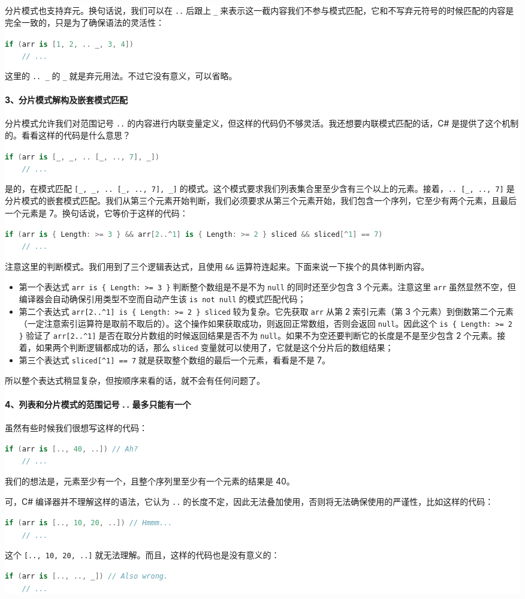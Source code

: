 分片模式也支持弃元。换句话说，我们可以在 `..` 后跟上 `_` 来表示这一截内容我们不参与模式匹配，它和不写弃元符号的时候匹配的内容是完全一致的，只是为了确保语法的灵活性：

```csharp
if (arr is [1, 2, .. _, 3, 4])
    // ...
```

这里的 `.. _` 的 `_` 就是弃元用法。不过它没有意义，可以省略。

#### 3、分片模式解构及嵌套模式匹配

分片模式允许我们对范围记号 `..` 的内容进行内联变量定义，但这样的代码仍不够灵活。我还想要内联模式匹配的话，C# 是提供了这个机制的。看看这样的代码是什么意思？

```csharp
if (arr is [_, _, .. [_, .., 7], _])
    // ...
```

是的，在模式匹配 `[_, _, .. [_, .., 7], _]` 的模式。这个模式要求我们列表集合里至少含有三个以上的元素。接着，`.. [_, .., 7]` 是分片模式的嵌套模式匹配。我们从第三个元素开始判断，我们必须要求从第三个元素开始，我们包含一个序列，它至少有两个元素，且最后一个元素是 7。换句话说，它等价于这样的代码：

```csharp
if (arr is { Length: >= 3 } && arr[2..^1] is { Length: >= 2 } sliced && sliced[^1] == 7)
    // ...
```

注意这里的判断模式。我们用到了三个逻辑表达式，且使用 `&&` 运算符连起来。下面来说一下挨个的具体判断内容。

* 第一个表达式 `arr is { Length: >= 3 }` 判断整个数组是不是不为 `null` 的同时还至少包含 3 个元素。注意这里 `arr` 虽然显然不空，但编译器会自动确保引用类型不空而自动产生该 `is not null` 的模式匹配代码；
* 第二个表达式 `arr[2..^1] is { Length: >= 2 } sliced` 较为复杂。它先获取 `arr` 从第 2 索引元素（第 3 个元素）到倒数第二个元素（一定注意索引运算符是取前不取后的）。这个操作如果获取成功，则返回正常数组，否则会返回 `null`。因此这个 `is { Length: >= 2 }` 验证了 `arr[2..^1]` 是否在取分片数组的时候返回结果是否不为 `null`。如果不为空还要判断它的长度是不是至少包含 2 个元素。接着，如果两个判断逻辑都成功的话，那么 `sliced` 变量就可以使用了，它就是这个分片后的数组结果；
* 第三个表达式 `sliced[^1] == 7` 就是获取整个数组的最后一个元素，看看是不是 7。

所以整个表达式稍显复杂，但按顺序来看的话，就不会有任何问题了。

#### 4、列表和分片模式的范围记号 `..` 最多只能有一个

虽然有些时候我们很想写这样的代码：

```csharp
if (arr is [.., 40, ..]) // Ah?
    // ...
```

我们的想法是，元素至少有一个，且整个序列里至少有一个元素的结果是 40。

可，C# 编译器并不理解这样的语法，它认为 `..` 的长度不定，因此无法叠加使用，否则将无法确保使用的严谨性，比如这样的代码：

```csharp
if (arr is [.., 10, 20, ..]) // Hmmm...
    // ...
```

这个 `[.., 10, 20, ..]` 就无法理解。而且，这样的代码也是没有意义的：

```csharp
if (arr is [.., .., _]) // Also wrong.
    // ...
```

